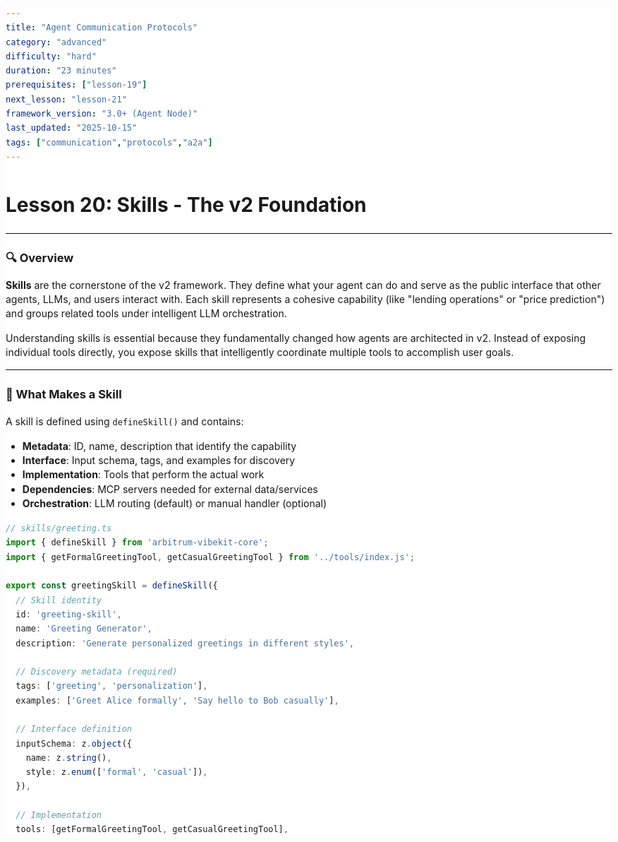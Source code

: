 ```yaml
---
title: "Agent Communication Protocols"
category: "advanced"
difficulty: "hard"
duration: "23 minutes"
prerequisites: ["lesson-19"]
next_lesson: "lesson-21"
framework_version: "3.0+ (Agent Node)"
last_updated: "2025-10-15"
tags: ["communication","protocols","a2a"]
---
```


# **Lesson 20: Skills - The v2 Foundation**

---

### 🔍 Overview

**Skills** are the cornerstone of the v2 framework. They define what your agent can do and serve as the public interface that other agents, LLMs, and users interact with. Each skill represents a cohesive capability (like "lending operations" or "price prediction") and groups related tools under intelligent LLM orchestration.

Understanding skills is essential because they fundamentally changed how agents are architected in v2. Instead of exposing individual tools directly, you expose skills that intelligently coordinate multiple tools to accomplish user goals.

---

### 🎯 What Makes a Skill

A skill is defined using `defineSkill()` and contains:

- **Metadata**: ID, name, description that identify the capability
- **Interface**: Input schema, tags, and examples for discovery
- **Implementation**: Tools that perform the actual work
- **Dependencies**: MCP servers needed for external data/services
- **Orchestration**: LLM routing (default) or manual handler (optional)

```ts
// skills/greeting.ts
import { defineSkill } from 'arbitrum-vibekit-core';
import { getFormalGreetingTool, getCasualGreetingTool } from '../tools/index.js';

export const greetingSkill = defineSkill({
  // Skill identity
  id: 'greeting-skill',
  name: 'Greeting Generator',
  description: 'Generate personalized greetings in different styles',

  // Discovery metadata (required)
  tags: ['greeting', 'personalization'],
  examples: ['Greet Alice formally', 'Say hello to Bob casually'],

  // Interface definition
  inputSchema: z.object({
    name: z.string(),
    style: z.enum(['formal', 'casual']),
  }),

  // Implementation
  tools: [getFormalGreetingTool, getCasualGreetingTool],

```